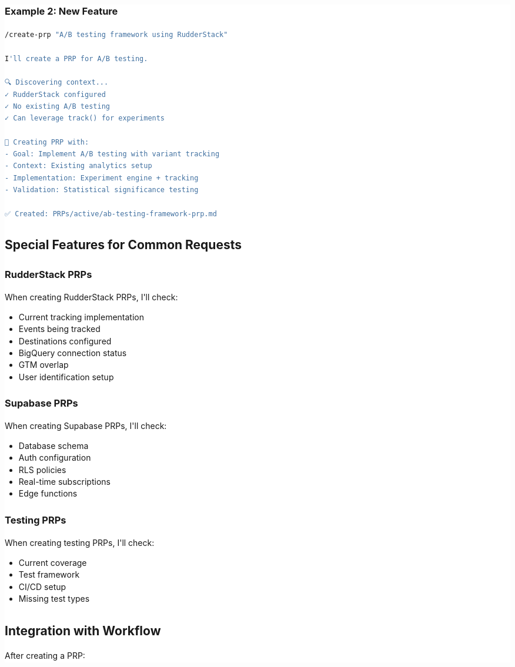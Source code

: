 ### Example 2: New Feature

```bash
/create-prp "A/B testing framework using RudderStack"

I'll create a PRP for A/B testing.

🔍 Discovering context...
✓ RudderStack configured
✓ No existing A/B testing
✓ Can leverage track() for experiments

📝 Creating PRP with:
- Goal: Implement A/B testing with variant tracking
- Context: Existing analytics setup
- Implementation: Experiment engine + tracking
- Validation: Statistical significance testing

✅ Created: PRPs/active/ab-testing-framework-prp.md
```

## Special Features for Common Requests

### RudderStack PRPs
When creating RudderStack PRPs, I'll check:
- Current tracking implementation
- Events being tracked
- Destinations configured
- BigQuery connection status
- GTM overlap
- User identification setup

### Supabase PRPs
When creating Supabase PRPs, I'll check:
- Database schema
- Auth configuration
- RLS policies
- Real-time subscriptions
- Edge functions

### Testing PRPs
When creating testing PRPs, I'll check:
- Current coverage
- Test framework
- CI/CD setup
- Missing test types

## Integration with Workflow

After creating a PRP:
